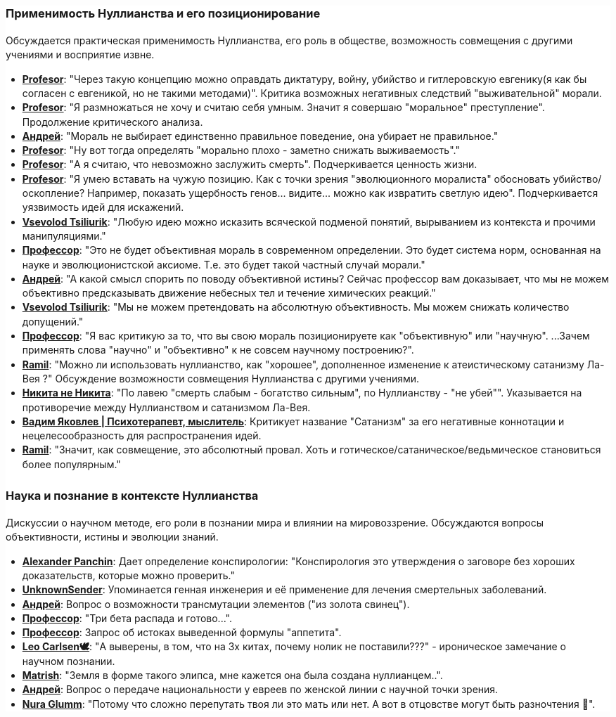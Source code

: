 ### Применимость Нуллианства и его позиционирование
Обсуждается практическая применимость Нуллианства, его роль в обществе, возможность совмещения с другими учениями и восприятие извне.
*   **[Profesor](https://t.me/NullianityNull/4112/180502)**: "Через такую концепцию можно оправдать диктатуру, войну, убийство и гитлеровскую евгенику(я как бы согласен с евгеникой, но не такими методами)". Критика возможных негативных следствий "выживательной" морали.
*   **[Profesor](https://tme/NullianityNull/4112/180513)**: "Я размножаться не хочу и считаю себя умным. Значит я совершаю "моральное" преступление". Продолжение критического анализа.
*   **[Андрей](https://tme/NullianityNull/4112/180582)**: "Мораль не выбирает единственно правильное поведение, она убирает не правильное."
*   **[Profesor](https://tme/NullianityNull/4112/180630)**: "Ну вот тогда определять "морально плохо - заметно снижать выживаемость"."
*   **[Profesor](https://tme/NullianityNull/4112/180897)**: "А я считаю, что невозможно заслужить смерть". Подчеркивается ценность жизни.
*   **[Profesor](https://tme/NullianityNull/4112/180994)**: "Я умею вставать на чужую позицию. Как с точки зрения "эволюционного моралиста" обосновать убийство/оскопление? Например, показать ущербность генов... видите... можно как извратить светлую идею". Подчеркивается уязвимость идей для искажений.
*   **[Vsevolod Tsiliurik](https://tme/NullianityNull/4112/181001)**: "Любую идею можно исказить всяческой подменой понятий, вырыванием из контекста и прочими манипуляциями."
*   **[Профессор](https://t.me/NullianityNull/4112/181006)**: "Это не будет объективная мораль в современном определении. Это будет система норм, основанная на науке и эволюционистской аксиоме. Т.е. это будет такой частный случай морали."
*   **[Андрей](https://t.me/NullianityNull/4112/181044)**: "А какой смысл спорить по поводу объективной истины? Сейчас профессор вам доказывает, что мы не можем объективно предсказывать движение небесных тел и течение химических реакций."
*   **[Vsevolod Tsiliurik](https://t.me/NullianityNull/4112/181046)**: "Мы не можем претендовать на абсолютную объективность. Мы можем снижать количество допущений."
*   **[Профессор](https://tme/NullianityNull/4112/181065)**: "Я вас критикую за то, что вы свою мораль позиционируете как "объективную" или "научную". ...Зачем применять слова "научно" и "объективно" к не совсем научному построению?".
*   **[Ramil](https://t.me/NullianityNull/1738/180209)**: "Можно ли использовать нуллианство, как "хорошее", дополненное изменение к атеистическому сатанизму Ла-Вея ?" Обсуждение возможности совмещения Нуллианства с другими учениями.
*   **[Никита не Никита](https://t.me/NullianityNull/1738/180215)**: "По лавею "смерть слабым - богатство сильным", по Нуллианству - "не убей"". Указывается на противоречие между Нуллианством и сатанизмом Ла-Вея.
*   **[Вадим Яковлев | Психотерапевт, мыслитель](https://t.me/NullianityNull/1738/180246)**: Критикует название "Сатанизм" за его негативные коннотации и нецелесообразность для распространения идей.
*   **[Ramil](https://tme/NullianityNull/1738/180559)**: "Значит, как совмещение, это абсолютный провал. Хоть и готическое/сатаническое/ведьмическое становиться более популярным."

### Наука и познание в контексте Нуллианства
Дискуссии о научном методе, его роли в познании мира и влиянии на мировоззрение. Обсуждаются вопросы объективности, истины и эволюции знаний.
*   **[Alexander Panchin](https://t.me/NullianityNull/1738/179550)**: Дает определение конспирологии: "Конспирология это утверждения о заговоре без хороших доказательств, которые можно проверить."
*   **[UnknownSender](https://t.me/NullianityNull/1738/179347)**: Упоминается генная инженерия и её применение для лечения смертельных заболеваний.
*   **[Андрей](https://t.me/NullianityNull/1010/179387)**: Вопрос о возможности трансмутации элементов ("из золота свинец").
*   **[Профессор](https://t.me/NullianityNull/1010/179394)**: "Три бета распада и готово...".
*   **[Профессор](https://t.me/NullianityNull/854/179310)**: Запрос об истоках выведенной формулы "аппетита".
*   **[Leo Carlsen🕊️](https://t.me/NullianityNull/170146/179110)**: "А выверены, в том, что на 3х китах, почему нолик не поставили???" - ироническое замечание о научном познании.
*   **[Matrish](https://t.me/NullianityNull/170146/179169)**: "Земля в форме такого элипса, мне кажется она была создана нуллианцем..".
*   **[Андрей](https://t.me/NullianityNull/170146/181105)**: Вопрос о передаче национальности у евреев по женской линии с научной точки зрения.
*   **[Nura Glumm](https://t.me/NullianityNull/170146/181108)**: "Потому что сложно перепутать твоя ли это мать или нет. А вот в отцовстве могут быть разночтения 🤔".